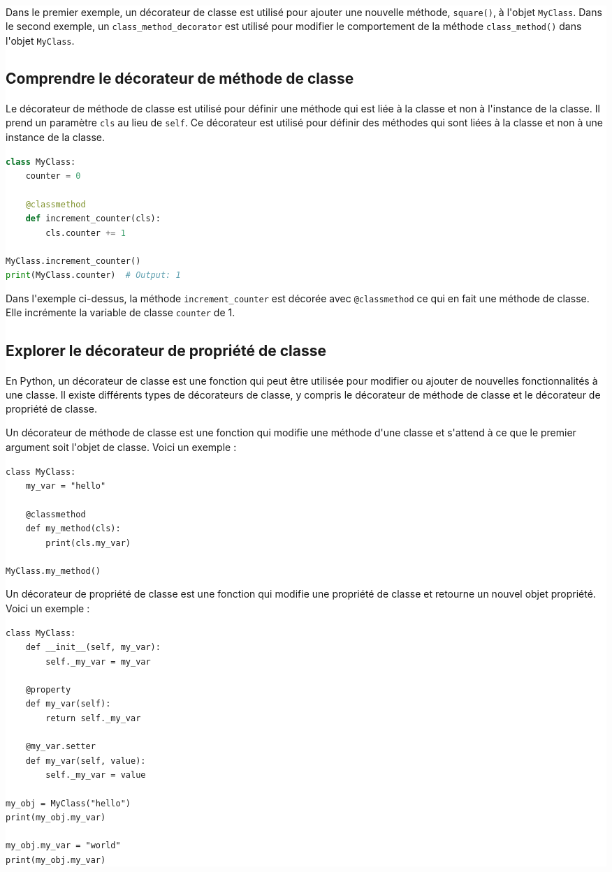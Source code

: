 Dans le premier exemple, un décorateur de classe est utilisé pour ajouter une nouvelle méthode, `square()`, à l'objet `MyClass`. Dans le second exemple, un `class_method_decorator` est utilisé pour modifier le comportement de la méthode `class_method()` dans l'objet `MyClass`.  

## Comprendre le décorateur de méthode de classe  

Le décorateur de méthode de classe est utilisé pour définir une méthode qui est liée à la classe et non à l'instance de la classe. Il prend un paramètre `cls` au lieu de `self`. Ce décorateur est utilisé pour définir des méthodes qui sont liées à la classe et non à une instance de la classe.

```python
class MyClass:
    counter = 0

    @classmethod
    def increment_counter(cls):
        cls.counter += 1

MyClass.increment_counter()
print(MyClass.counter)  # Output: 1
```

Dans l'exemple ci-dessus, la méthode `increment_counter` est décorée avec `@classmethod` ce qui en fait une méthode de classe. Elle incrémente la variable de classe `counter` de 1.

## Explorer le décorateur de propriété de classe

En Python, un décorateur de classe est une fonction qui peut être utilisée pour modifier ou ajouter de nouvelles fonctionnalités à une classe. Il existe différents types de décorateurs de classe, y compris le décorateur de méthode de classe et le décorateur de propriété de classe.

Un décorateur de méthode de classe est une fonction qui modifie une méthode d'une classe et s'attend à ce que le premier argument soit l'objet de classe. Voici un exemple :

```python3
class MyClass:
    my_var = "hello"

    @classmethod
    def my_method(cls):
        print(cls.my_var)

MyClass.my_method() 

```

Un décorateur de propriété de classe est une fonction qui modifie une propriété de classe et retourne un nouvel objet propriété. Voici un exemple :

```python3
class MyClass:
    def __init__(self, my_var):
        self._my_var = my_var

    @property
    def my_var(self):
        return self._my_var

    @my_var.setter
    def my_var(self, value):
        self._my_var = value

my_obj = MyClass("hello")
print(my_obj.my_var) 

my_obj.my_var = "world"
print(my_obj.my_var) 
```